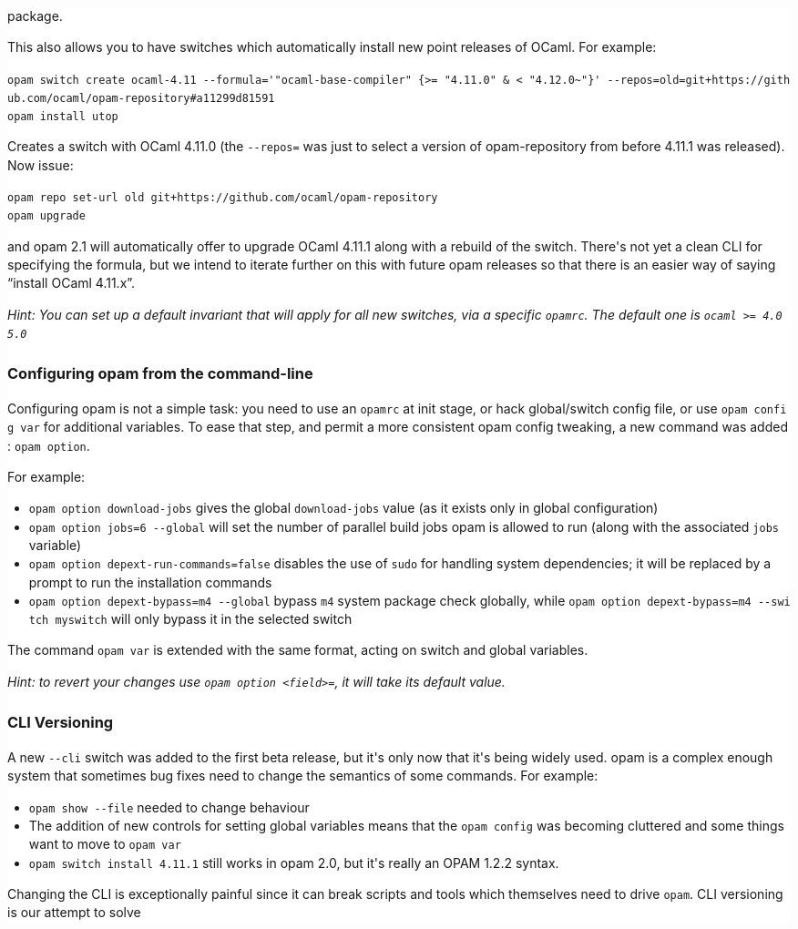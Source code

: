 package.</p>
<p>This also allows you to have switches which automatically install new point
releases of OCaml. For example:</p>
<pre><code class="language-shell-session">opam switch create ocaml-4.11 --formula='&quot;ocaml-base-compiler&quot; {&gt;= &quot;4.11.0&quot; &amp; &lt; &quot;4.12.0~&quot;}' --repos=old=git+https://github.com/ocaml/opam-repository#a11299d81591
opam install utop
</code></pre>
<p>Creates a switch with OCaml 4.11.0 (the <code>--repos=</code> was just to select a version
of opam-repository from before 4.11.1 was released). Now issue:</p>
<pre><code class="language-shell-session">opam repo set-url old git+https://github.com/ocaml/opam-repository
opam upgrade
</code></pre>
<p>and opam 2.1 will automatically offer to upgrade OCaml 4.11.1 along with a
rebuild of the switch. There's not yet a clean CLI for specifying the formula,
but we intend to iterate further on this with future opam releases so that
there is an easier way of saying &ldquo;install OCaml 4.11.x&rdquo;.</p>
<p><em>Hint: You can set up a default invariant that will apply for all new switches,
via a specific <code>opamrc</code>. The default one is <code>ocaml &gt;= 4.05.0</code></em></p>
<h3>Configuring opam from the command-line</h3>
<p>Configuring opam is not a simple task: you need to use an <code>opamrc</code> at init
stage, or hack global/switch config file, or use <code>opam config var</code> for
additional variables. To ease that step, and permit a more consistent opam
config tweaking, a new command was added : <code>opam option</code>.</p>

<p>For example:</p>
<ul>
<li><code>opam option download-jobs</code> gives the global <code>download-jobs</code> value (as it
exists only in global configuration)
</li>
<li><code>opam option jobs=6 --global</code> will set the number of parallel build
jobs opam is allowed to run (along with the associated <code>jobs</code> variable)
</li>
<li><code>opam option depext-run-commands=false</code> disables the use of <code>sudo</code> for
handling system dependencies; it will be replaced by a prompt to run the
installation commands
</li>
<li><code>opam option depext-bypass=m4 --global</code> bypass <code>m4</code> system package check
globally, while <code>opam option depext-bypass=m4 --switch myswitch</code> will only
bypass it in the selected switch
</li>
</ul>
<p>The command <code>opam var</code> is extended with the same format, acting on switch and
global variables.</p>
<p><em>Hint: to revert your changes use <code>opam option &lt;field&gt;=</code>, it will take its
default value.</em></p>
<h3>CLI Versioning</h3>
<p>A new <code>--cli</code> switch was added to the first beta release, but it's only now
that it's being widely used. opam is a complex enough system that sometimes bug
fixes need to change the semantics of some commands. For example:</p>
<ul>
<li><code>opam show --file</code> needed to change behaviour
</li>
<li>The addition of new controls for setting global variables means that the
<code>opam config</code> was becoming cluttered and some things want to move to <code>opam var</code>
</li>
<li><code>opam switch install 4.11.1</code> still works in opam 2.0, but it's really an OPAM
1.2.2 syntax.
</li>
</ul>
<p>Changing the CLI is exceptionally painful since it can break scripts and tools
which themselves need to drive <code>opam</code>. CLI versioning is our attempt to solve